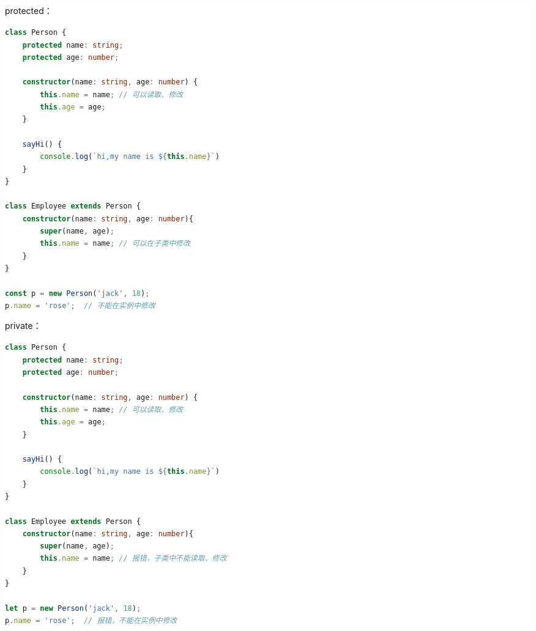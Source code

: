 protected：
```ts
class Person {
    protected name: string;
    protected age: number;

    constructor(name: string, age: number) {
        this.name = name; // 可以读取、修改
        this.age = age;
    }

    sayHi() {
        console.log(`hi,my name is ${this.name}`)
    }
}

class Employee extends Person {
    constructor(name: string, age: number){
        super(name, age);
        this.name = name; // 可以在子类中修改
    }
}

const p = new Person('jack', 18);
p.name = 'rose';  // 不能在实例中修改
```

private：
```ts
class Person {
    protected name: string;
    protected age: number;

    constructor(name: string, age: number) {
        this.name = name; // 可以读取、修改
        this.age = age;
    }

    sayHi() {
        console.log(`hi,my name is ${this.name}`)
    }
}

class Employee extends Person {
    constructor(name: string, age: number){
        super(name, age);
        this.name = name; // 报错，子类中不能读取、修改
    }
}

let p = new Person('jack', 18);
p.name = 'rose';  // 报错，不能在实例中修改
```
